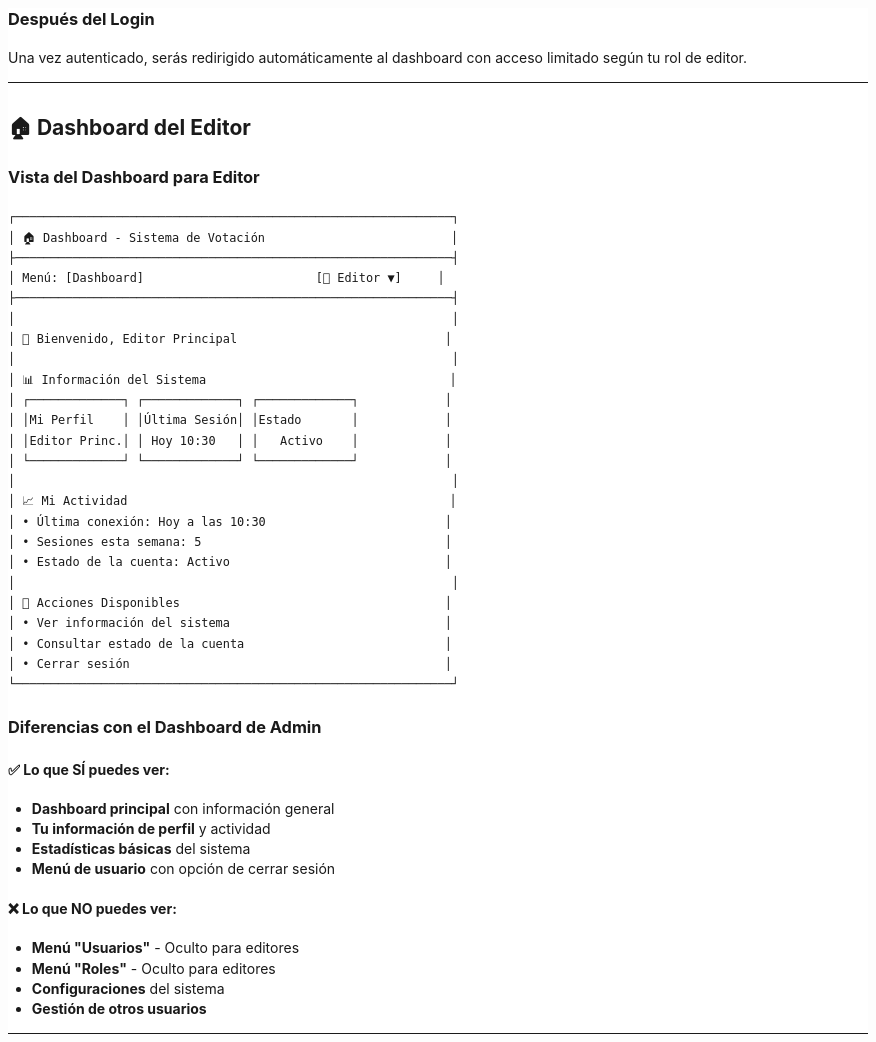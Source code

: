 ### Después del Login
Una vez autenticado, serás redirigido automáticamente al dashboard con acceso limitado según tu rol de editor.

---

## 🏠 Dashboard del Editor

### Vista del Dashboard para Editor

```
┌─────────────────────────────────────────────────────────────┐
│ 🏠 Dashboard - Sistema de Votación                          │
├─────────────────────────────────────────────────────────────┤
│ Menú: [Dashboard]                        [👤 Editor ▼]     │
├─────────────────────────────────────────────────────────────┤
│                                                             │
│ 👋 Bienvenido, Editor Principal                             │
│                                                             │
│ 📊 Información del Sistema                                  │
│ ┌─────────────┐ ┌─────────────┐ ┌─────────────┐            │
│ │Mi Perfil    │ │Última Sesión│ │Estado       │            │
│ │Editor Princ.│ │ Hoy 10:30   │ │   Activo    │            │
│ └─────────────┘ └─────────────┘ └─────────────┘            │
│                                                             │
│ 📈 Mi Actividad                                             │
│ • Última conexión: Hoy a las 10:30                         │
│ • Sesiones esta semana: 5                                  │
│ • Estado de la cuenta: Activo                              │
│                                                             │
│ 📝 Acciones Disponibles                                     │
│ • Ver información del sistema                              │
│ • Consultar estado de la cuenta                            │
│ • Cerrar sesión                                            │
└─────────────────────────────────────────────────────────────┘
```

### Diferencias con el Dashboard de Admin

#### ✅ Lo que SÍ puedes ver:
- **Dashboard principal** con información general
- **Tu información de perfil** y actividad
- **Estadísticas básicas** del sistema
- **Menú de usuario** con opción de cerrar sesión

#### ❌ Lo que NO puedes ver:
- **Menú "Usuarios"** - Oculto para editores
- **Menú "Roles"** - Oculto para editores
- **Configuraciones** del sistema
- **Gestión de otros usuarios**

---
